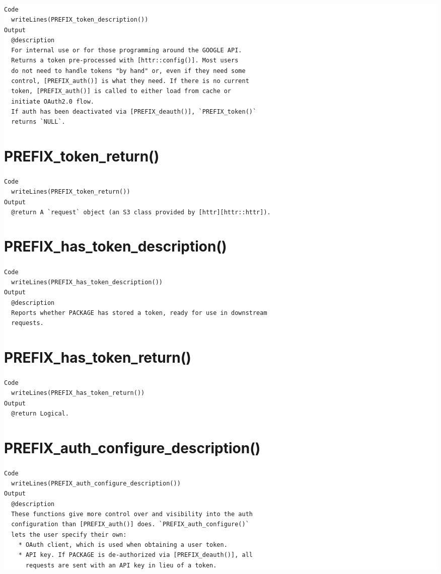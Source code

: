     Code
      writeLines(PREFIX_token_description())
    Output
      @description
      For internal use or for those programming around the GOOGLE API.
      Returns a token pre-processed with [httr::config()]. Most users
      do not need to handle tokens "by hand" or, even if they need some
      control, [PREFIX_auth()] is what they need. If there is no current
      token, [PREFIX_auth()] is called to either load from cache or
      initiate OAuth2.0 flow.
      If auth has been deactivated via [PREFIX_deauth()], `PREFIX_token()`
      returns `NULL`.

# PREFIX_token_return()

    Code
      writeLines(PREFIX_token_return())
    Output
      @return A `request` object (an S3 class provided by [httr][httr::httr]).

# PREFIX_has_token_description()

    Code
      writeLines(PREFIX_has_token_description())
    Output
      @description
      Reports whether PACKAGE has stored a token, ready for use in downstream
      requests.

# PREFIX_has_token_return()

    Code
      writeLines(PREFIX_has_token_return())
    Output
      @return Logical.

# PREFIX_auth_configure_description()

    Code
      writeLines(PREFIX_auth_configure_description())
    Output
      @description
      These functions give more control over and visibility into the auth
      configuration than [PREFIX_auth()] does. `PREFIX_auth_configure()`
      lets the user specify their own:
        * OAuth client, which is used when obtaining a user token.
        * API key. If PACKAGE is de-authorized via [PREFIX_deauth()], all
          requests are sent with an API key in lieu of a token.
      